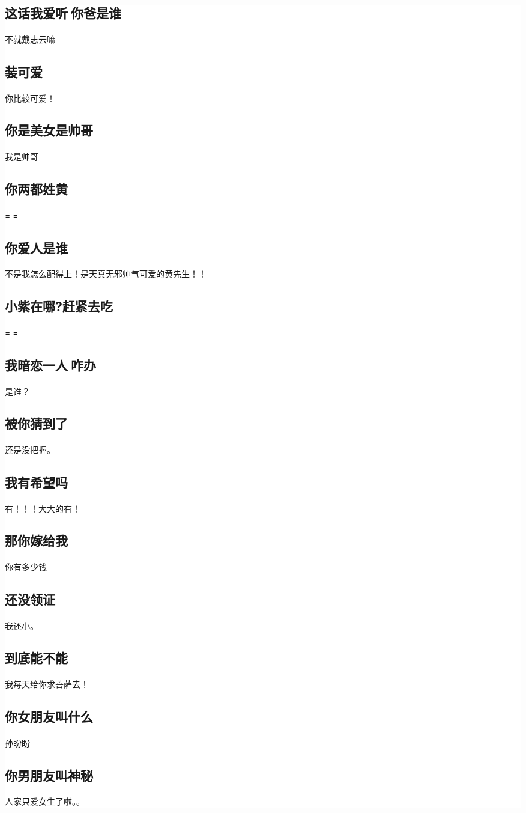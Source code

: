 ## 这话我爱听 你爸是谁
不就戴志云嘛

## 装可爱
你比较可爱！

## 你是美女是帅哥
我是帅哥

## 你两都姓黄
= =

## 你爱人是谁
不是我怎么配得上！是天真无邪帅气可爱的黄先生！！

## 小紫在哪?赶紧去吃
= =

## 我暗恋一人 咋办
是谁？

## 被你猜到了
还是没把握。

## 我有希望吗
有！！！大大的有！

## 那你嫁给我
你有多少钱

## 还没领证
我还小。

## 到底能不能
我每天给你求菩萨去！

## 你女朋友叫什么
孙盼盼

## 你男朋友叫神秘
人家只爱女生了啦。。
